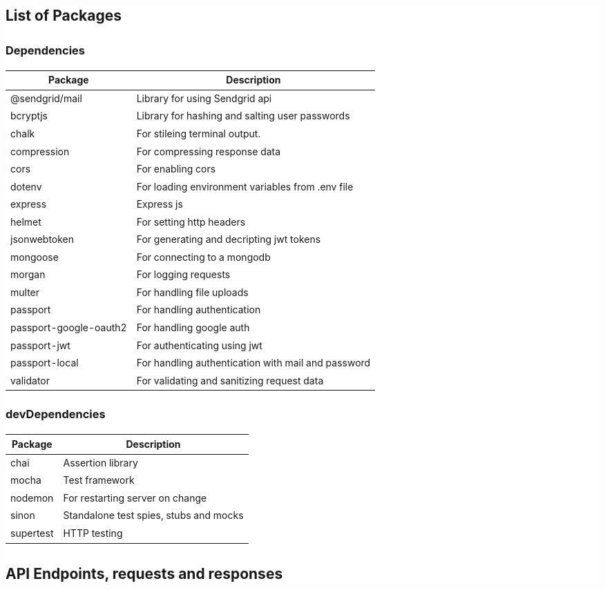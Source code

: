 
List of Packages
----------------

### Dependencies
| Package                | Description                                        |
| ---------------------- | -------------------------------------------------- |
| @sendgrid/mail         | Library for using Sendgrid api                     |
| bcryptjs               | Library for hashing and salting user passwords     |
| chalk                  | For stileing terminal output.                      |
| compression            | For compressing response data                      |
| cors                   | For enabling cors                                  |
| dotenv                 | For loading environment variables from .env file   |
| express                | Express js                                         |
| helmet                 | For setting http headers                           |
| jsonwebtoken           | For generating and decripting jwt tokens           |
| mongoose               | For connecting to a mongodb                        |
| morgan                 | For logging requests                               |
| multer                 | For handling file uploads                          |
| passport               | For handling authentication                        |
| passport-google-oauth2 | For handling google auth                           |
| passport-jwt           | For authenticating using jwt                       |
| passport-local         | For handling authentication with mail and password |
| validator              | For validating and sanitizing request data         |


### devDependencies
| Package   | Description                            |
| --------- | -------------------------------------- |
| chai      | Assertion library                      |
| mocha     | Test framework                         |
| nodemon   | For restarting server on change        |
| sinon     | Standalone test spies, stubs and mocks |
| supertest | HTTP testing                           |

API Endpoints, requests and responses
----------
